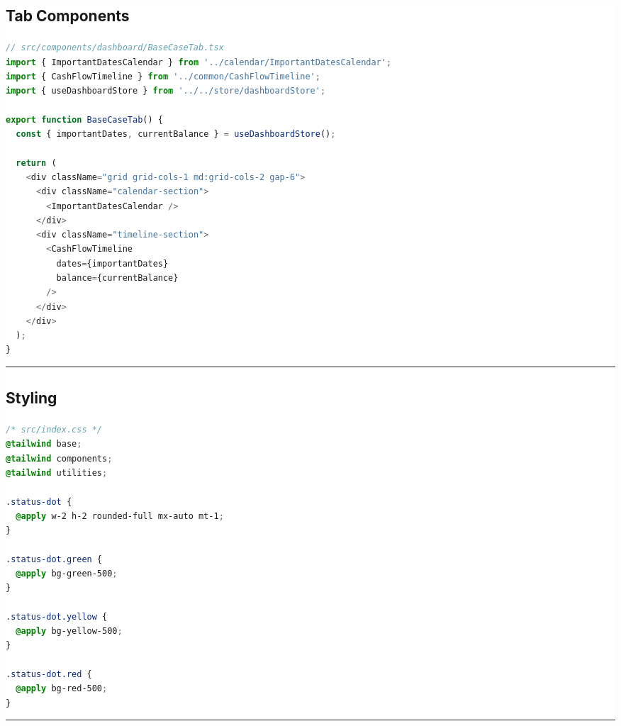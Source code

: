 
## Tab Components

```typescript
// src/components/dashboard/BaseCaseTab.tsx
import { ImportantDatesCalendar } from '../calendar/ImportantDatesCalendar';
import { CashFlowTimeline } from '../common/CashFlowTimeline';
import { useDashboardStore } from '../../store/dashboardStore';

export function BaseCaseTab() {
  const { importantDates, currentBalance } = useDashboardStore();

  return (
    <div className="grid grid-cols-1 md:grid-cols-2 gap-6">
      <div className="calendar-section">
        <ImportantDatesCalendar />
      </div>
      <div className="timeline-section">
        <CashFlowTimeline
          dates={importantDates}
          balance={currentBalance}
        />
      </div>
    </div>
  );
}
```

---

## Styling

```css
/* src/index.css */
@tailwind base;
@tailwind components;
@tailwind utilities;

.status-dot {
  @apply w-2 h-2 rounded-full mx-auto mt-1;
}

.status-dot.green {
  @apply bg-green-500;
}

.status-dot.yellow {
  @apply bg-yellow-500;
}

.status-dot.red {
  @apply bg-red-500;
}
```

---
